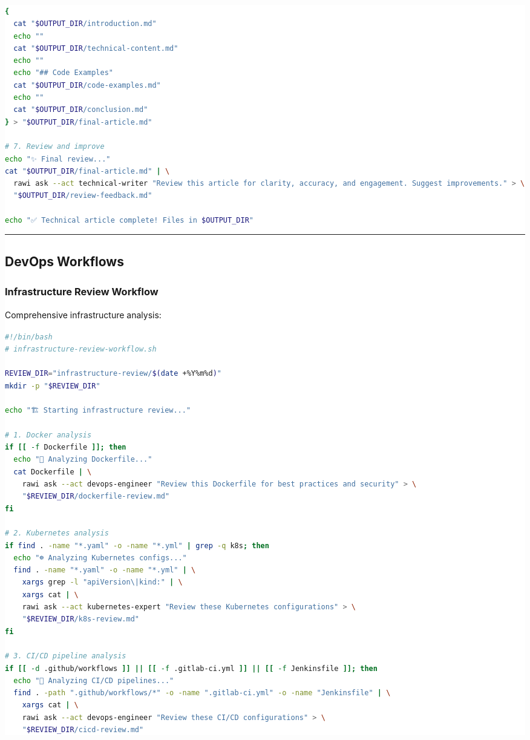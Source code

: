 ```bash
{
  cat "$OUTPUT_DIR/introduction.md"
  echo ""
  cat "$OUTPUT_DIR/technical-content.md"
  echo ""
  echo "## Code Examples"
  cat "$OUTPUT_DIR/code-examples.md"
  echo ""
  cat "$OUTPUT_DIR/conclusion.md"
} > "$OUTPUT_DIR/final-article.md"

# 7. Review and improve
echo "✨ Final review..."
cat "$OUTPUT_DIR/final-article.md" | \
  rawi ask --act technical-writer "Review this article for clarity, accuracy, and engagement. Suggest improvements." > \
  "$OUTPUT_DIR/review-feedback.md"

echo "✅ Technical article complete! Files in $OUTPUT_DIR"
```

---

## DevOps Workflows

### Infrastructure Review Workflow

Comprehensive infrastructure analysis:

```bash
#!/bin/bash
# infrastructure-review-workflow.sh

REVIEW_DIR="infrastructure-review/$(date +%Y%m%d)"
mkdir -p "$REVIEW_DIR"

echo "🏗️ Starting infrastructure review..."

# 1. Docker analysis
if [[ -f Dockerfile ]]; then
  echo "🐳 Analyzing Dockerfile..."
  cat Dockerfile | \
    rawi ask --act devops-engineer "Review this Dockerfile for best practices and security" > \
    "$REVIEW_DIR/dockerfile-review.md"
fi

# 2. Kubernetes analysis
if find . -name "*.yaml" -o -name "*.yml" | grep -q k8s; then
  echo "☸️ Analyzing Kubernetes configs..."
  find . -name "*.yaml" -o -name "*.yml" | \
    xargs grep -l "apiVersion\|kind:" | \
    xargs cat | \
    rawi ask --act kubernetes-expert "Review these Kubernetes configurations" > \
    "$REVIEW_DIR/k8s-review.md"
fi

# 3. CI/CD pipeline analysis
if [[ -d .github/workflows ]] || [[ -f .gitlab-ci.yml ]] || [[ -f Jenkinsfile ]]; then
  echo "🔄 Analyzing CI/CD pipelines..."
  find . -path ".github/workflows/*" -o -name ".gitlab-ci.yml" -o -name "Jenkinsfile" | \
    xargs cat | \
    rawi ask --act devops-engineer "Review these CI/CD configurations" > \
    "$REVIEW_DIR/cicd-review.md"
```